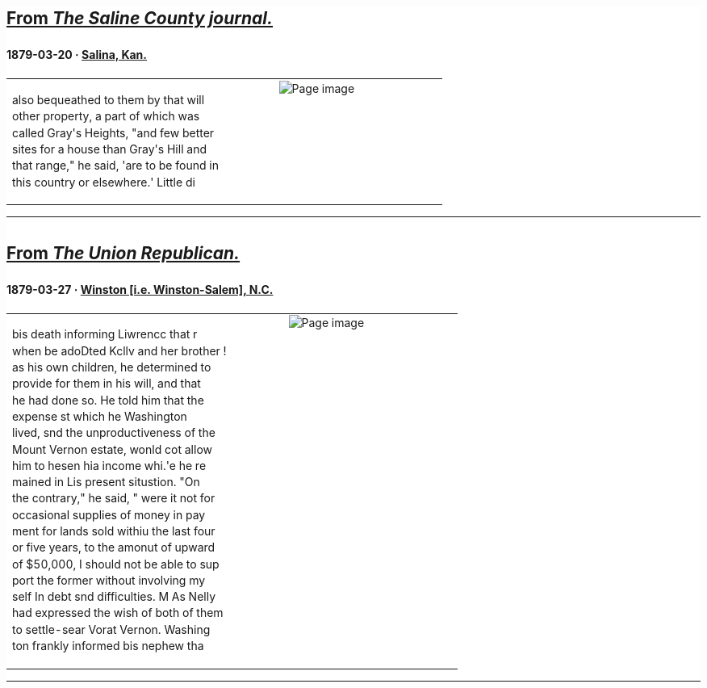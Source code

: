 
## [From _The Saline County journal._](https://www.loc.gov/resource/sn84027670/1879-03-20/ed-1/?sp=1)

#### 1879-03-20 &middot; [Salina, Kan.](http://dbpedia.org/resource/Salina%2C_Kansas)

<table style="width: 100%;"><tr><td style="width: 50%">

  
also bequeathed to them by that will  
other property, a part of which was  
called Gray&#x27;s Heights, &quot;and few better  
sites for a house than Gray&#x27;s Hill and  
that range,&quot; he said, &#x27;are to be found in  
this country or elsewhere.&#x27; Little di
</td><td style="width: 50%; max-height: 75%; margin: auto; display: block;">
<img alt="Page image" src="https://tile.loc.gov/image-services/iiif/service:ndnp:khi:batch_khi_funston_ver01:data:sn84027670:00237283387:1879032001:0299/pct:56.60507684337765,55.20021144442976,12.225867725781384,3.1188053389718515/!600,600/0/default.jpg"/>
</td>
</tr></table>

---

## [From _The Union Republican._](https://newspapers.digitalnc.org/lccn/sn84026465/1879-03-27/ed-1/seq-1/)

#### 1879-03-27 &middot; [Winston [i.e. Winston-Salem], N.C.](http://dbpedia.org/resource/Winston-Salem%2C_North_Carolina)

<table style="width: 100%;"><tr><td style="width: 50%">

  
bis death informing Liwrencc that r  
when be adoDted Kcllv and her brother !  
as his own children, he determined to  
provide for them in his will, and that  
he had done so. He told him that the  
expense st which he Washington  
lived, snd the unproductiveness of the  
Mount Vernon estate, wonld cot allow  
him to hesen hia income whi.&#x27;e he re­  
mained in Lis present situstion. &quot;On  
the contrary,&quot; he said, &quot; were it not for  
occasional supplies of money in pay­  
ment for lands sold withiu the last four  
or five years, to the amonut of upward  
of $50,000, I should not be able to sup­  
port the former without involving my­  
self In debt snd difficulties. M As Nelly  
had expressed the wish of both of them  
to settle-sear Vorat Vernon. Washing­  
ton frankly informed bis nephew tha
</td><td style="width: 50%; max-height: 75%; margin: auto; display: block;">
<img alt="Page image" src="https://newspapers.digitalnc.org/images/iiif/batch_ncu_NSGreen23n_ver01%2Fdata%2F1879032701%2F0241.jp2/pct:56.863042818099,74.15940224159402,12.632857576677802,12.453300124533001/!600,600/0/default.jpg"/>
</td>
</tr></table>

---